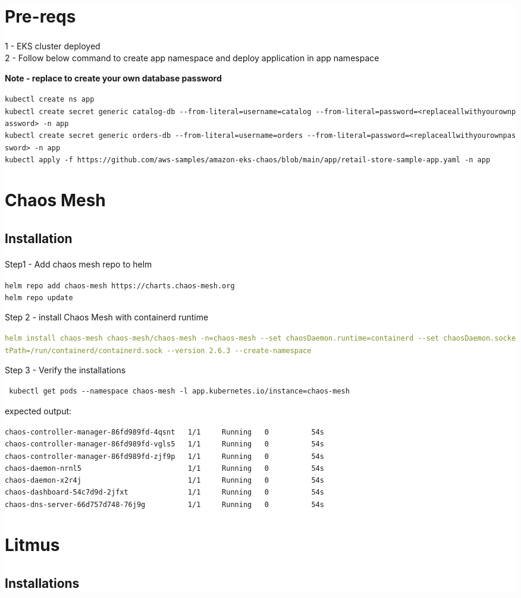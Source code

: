 # Pre-reqs 

1 -  EKS cluster deployed                         
2 - Follow below command to create app namespace and deploy application in app namespace    

**Note - replace <replaceallwithyourownpassword> to create your own database password**
```
kubectl create ns app
kubectl create secret generic catalog-db --from-literal=username=catalog --from-literal=password=<replaceallwithyourownpassword> -n app 
kubectl create secret generic orders-db --from-literal=username=orders --from-literal=password=<replaceallwithyourownpassword> -n app
kubectl apply -f https://github.com/aws-samples/amazon-eks-chaos/blob/main/app/retail-store-sample-app.yaml -n app
```
# Chaos Mesh 

## Installation 

Step1 -  Add chaos mesh repo to helm

```
helm repo add chaos-mesh https://charts.chaos-mesh.org
helm repo update
```
Step 2 - install Chaos Mesh with containerd runtime 
```yaml
helm install chaos-mesh chaos-mesh/chaos-mesh -n=chaos-mesh --set chaosDaemon.runtime=containerd --set chaosDaemon.socketPath=/run/containerd/containerd.sock --version 2.6.3 --create-namespace
```
Step 3 - Verify the installations 

```
 kubectl get pods --namespace chaos-mesh -l app.kubernetes.io/instance=chaos-mesh
```

expected output:  
```
chaos-controller-manager-86fd989fd-4qsnt   1/1     Running   0          54s
chaos-controller-manager-86fd989fd-vgls5   1/1     Running   0          54s
chaos-controller-manager-86fd989fd-zjf9p   1/1     Running   0          54s
chaos-daemon-nrnl5                         1/1     Running   0          54s
chaos-daemon-x2r4j                         1/1     Running   0          54s
chaos-dashboard-54c7d9d-2jfxt              1/1     Running   0          54s
chaos-dns-server-66d757d748-76j9g          1/1     Running   0          54s
```


# Litmus   

## Installations 
